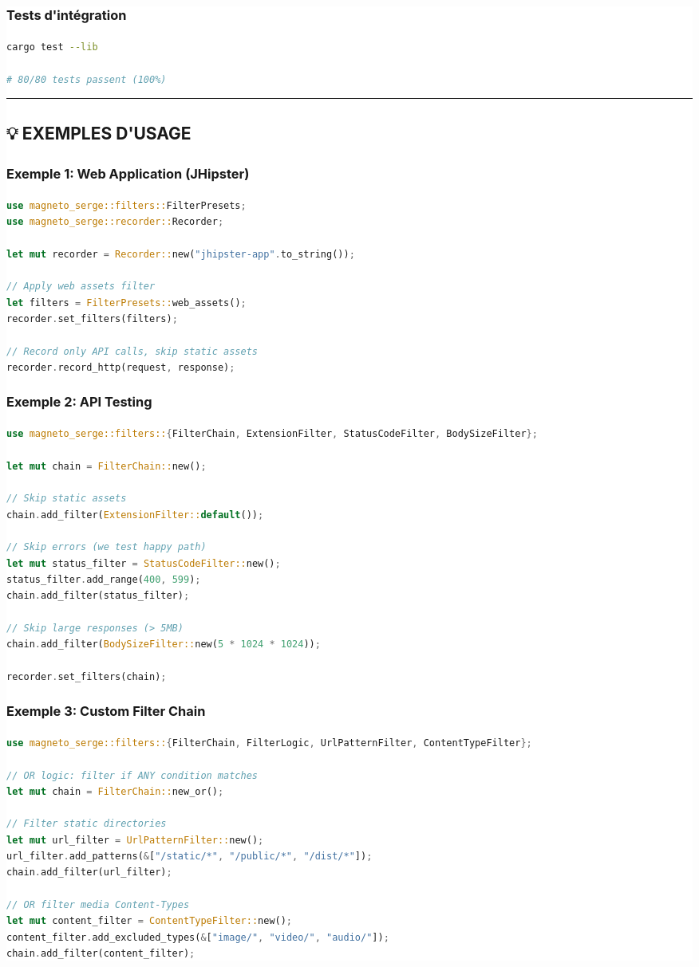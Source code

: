 ### Tests d'intégration
```bash
cargo test --lib

# 80/80 tests passent (100%)
```

---

## 💡 EXEMPLES D'USAGE

### Exemple 1: Web Application (JHipster)
```rust
use magneto_serge::filters::FilterPresets;
use magneto_serge::recorder::Recorder;

let mut recorder = Recorder::new("jhipster-app".to_string());

// Apply web assets filter
let filters = FilterPresets::web_assets();
recorder.set_filters(filters);

// Record only API calls, skip static assets
recorder.record_http(request, response);
```

### Exemple 2: API Testing
```rust
use magneto_serge::filters::{FilterChain, ExtensionFilter, StatusCodeFilter, BodySizeFilter};

let mut chain = FilterChain::new();

// Skip static assets
chain.add_filter(ExtensionFilter::default());

// Skip errors (we test happy path)
let mut status_filter = StatusCodeFilter::new();
status_filter.add_range(400, 599);
chain.add_filter(status_filter);

// Skip large responses (> 5MB)
chain.add_filter(BodySizeFilter::new(5 * 1024 * 1024));

recorder.set_filters(chain);
```

### Exemple 3: Custom Filter Chain
```rust
use magneto_serge::filters::{FilterChain, FilterLogic, UrlPatternFilter, ContentTypeFilter};

// OR logic: filter if ANY condition matches
let mut chain = FilterChain::new_or();

// Filter static directories
let mut url_filter = UrlPatternFilter::new();
url_filter.add_patterns(&["/static/*", "/public/*", "/dist/*"]);
chain.add_filter(url_filter);

// OR filter media Content-Types
let mut content_filter = ContentTypeFilter::new();
content_filter.add_excluded_types(&["image/", "video/", "audio/"]);
chain.add_filter(content_filter);

```
